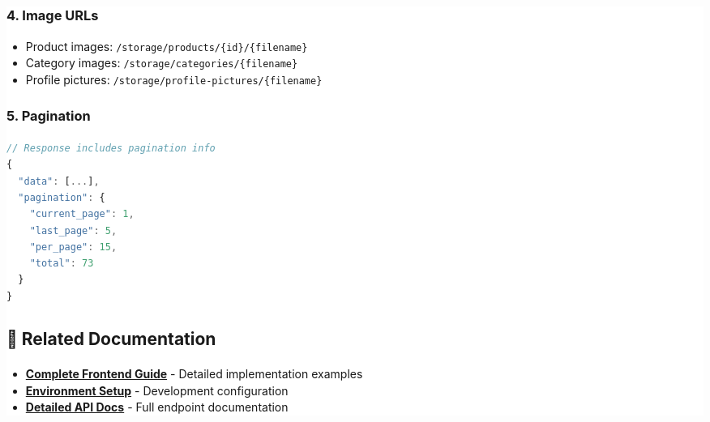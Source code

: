 ### 4. Image URLs
- Product images: `/storage/products/{id}/{filename}`
- Category images: `/storage/categories/{filename}`
- Profile pictures: `/storage/profile-pictures/{filename}`

### 5. Pagination
```javascript
// Response includes pagination info
{
  "data": [...],
  "pagination": {
    "current_page": 1,
    "last_page": 5,
    "per_page": 15,
    "total": 73
  }
}
```

## 🔗 Related Documentation

- **[Complete Frontend Guide](FRONTEND-GUIDE.md)** - Detailed implementation examples
- **[Environment Setup](environment-setup.md)** - Development configuration
- **[Detailed API Docs](frontend-api-guide.md)** - Full endpoint documentation

